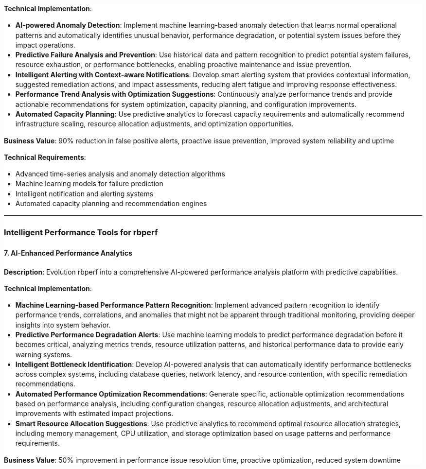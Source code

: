 **Technical Implementation**:
- **AI-powered Anomaly Detection**: Implement machine learning-based anomaly detection that learns normal operational patterns and automatically identifies unusual behavior, performance degradation, or potential system issues before they impact operations.
- **Predictive Failure Analysis and Prevention**: Use historical data and pattern recognition to predict potential system failures, resource exhaustion, or performance bottlenecks, enabling proactive maintenance and issue prevention.
- **Intelligent Alerting with Context-aware Notifications**: Develop smart alerting system that provides contextual information, suggested remediation actions, and impact assessments, reducing alert fatigue and improving response effectiveness.
- **Performance Trend Analysis with Optimization Suggestions**: Continuously analyze performance trends and provide actionable recommendations for system optimization, capacity planning, and configuration improvements.
- **Automated Capacity Planning**: Use predictive analytics to forecast capacity requirements and automatically recommend infrastructure scaling, resource allocation adjustments, and optimization opportunities.

**Business Value**: 90% reduction in false positive alerts, proactive issue prevention, improved system reliability and uptime

**Technical Requirements**:
- Advanced time-series analysis and anomaly detection algorithms
- Machine learning models for failure prediction
- Intelligent notification and alerting systems
- Automated capacity planning and recommendation engines

---

### **Intelligent Performance Tools for rbperf**

#### 7. **AI-Enhanced Performance Analytics**
**Description**: Evolution rbperf into a comprehensive AI-powered performance analysis platform with predictive capabilities.

**Technical Implementation**:
- **Machine Learning-based Performance Pattern Recognition**: Implement advanced pattern recognition to identify performance trends, correlations, and anomalies that might not be apparent through traditional monitoring, providing deeper insights into system behavior.
- **Predictive Performance Degradation Alerts**: Use machine learning models to predict performance degradation before it becomes critical, analyzing metrics trends, resource utilization patterns, and historical performance data to provide early warning systems.
- **Intelligent Bottleneck Identification**: Develop AI-powered analysis that can automatically identify performance bottlenecks across complex systems, including database queries, network latency, and resource contention, with specific remediation recommendations.
- **Automated Performance Optimization Recommendations**: Generate specific, actionable optimization recommendations based on performance analysis, including configuration changes, resource allocation adjustments, and architectural improvements with estimated impact projections.
- **Smart Resource Allocation Suggestions**: Use predictive analytics to recommend optimal resource allocation strategies, including memory management, CPU utilization, and storage optimization based on usage patterns and performance requirements.

**Business Value**: 50% improvement in performance issue resolution time, proactive optimization, reduced system downtime
